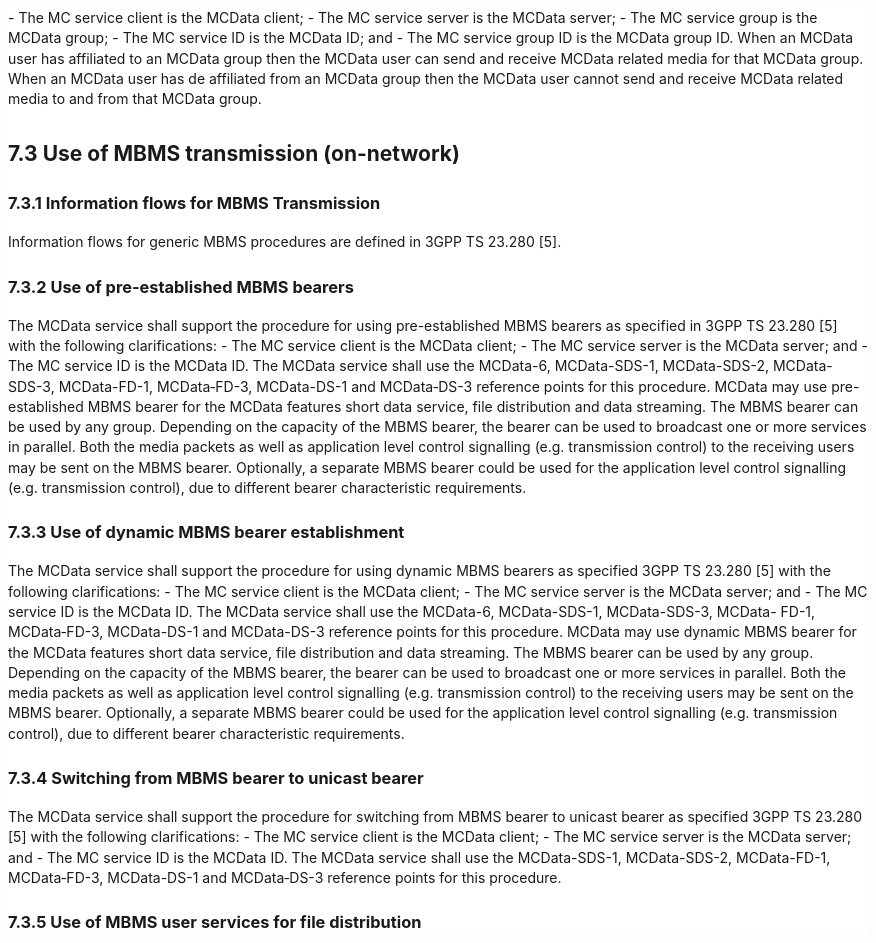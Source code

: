 \- The MC service client is the MCData client;
\- The MC service server is the MCData server;
\- The MC service group is the MCData group;
\- The MC service ID is the MCData ID; and
\- The MC service group ID is the MCData group ID.
When an MCData user has affiliated to an MCData group then the MCData user can
send and receive MCData related media for that MCData group. When an MCData
user has de affiliated from an MCData group then the MCData user cannot send
and receive MCData related media to and from that MCData group.
## 7.3 Use of MBMS transmission (on-network)
### 7.3.1 Information flows for MBMS Transmission
Information flows for generic MBMS procedures are defined in 3GPP TS 23.280
[5].
### 7.3.2 Use of pre-established MBMS bearers
The MCData service shall support the procedure for using pre-established MBMS
bearers as specified in 3GPP TS 23.280 [5] with the following clarifications:
\- The MC service client is the MCData client;
\- The MC service server is the MCData server; and
\- The MC service ID is the MCData ID.
The MCData service shall use the MCData-6, MCData-SDS-1, MCData-SDS-2, MCData-
SDS-3, MCData-FD-1, MCData‑FD-3, MCData-DS-1 and MCData‑DS-3 reference points
for this procedure.
MCData may use pre-established MBMS bearer for the MCData features short data
service, file distribution and data streaming. The MBMS bearer can be used by
any group. Depending on the capacity of the MBMS bearer, the bearer can be
used to broadcast one or more services in parallel.
Both the media packets as well as application level control signalling (e.g.
transmission control) to the receiving users may be sent on the MBMS bearer.
Optionally, a separate MBMS bearer could be used for the application level
control signalling (e.g. transmission control), due to different bearer
characteristic requirements.
### 7.3.3 Use of dynamic MBMS bearer establishment
The MCData service shall support the procedure for using dynamic MBMS bearers
as specified 3GPP TS 23.280 [5] with the following clarifications:
\- The MC service client is the MCData client;
\- The MC service server is the MCData server; and
\- The MC service ID is the MCData ID.
The MCData service shall use the MCData-6, MCData-SDS-1, MCData-SDS-3, MCData-
FD-1, MCData‑FD-3, MCData-DS-1 and MCData-DS-3 reference points for this
procedure.
MCData may use dynamic MBMS bearer for the MCData features short data service,
file distribution and data streaming. The MBMS bearer can be used by any
group. Depending on the capacity of the MBMS bearer, the bearer can be used to
broadcast one or more services in parallel.
Both the media packets as well as application level control signalling (e.g.
transmission control) to the receiving users may be sent on the MBMS bearer.
Optionally, a separate MBMS bearer could be used for the application level
control signalling (e.g. transmission control), due to different bearer
characteristic requirements.
### 7.3.4 Switching from MBMS bearer to unicast bearer
The MCData service shall support the procedure for switching from MBMS bearer
to unicast bearer as specified 3GPP TS 23.280 [5] with the following
clarifications:
\- The MC service client is the MCData client;
\- The MC service server is the MCData server; and
\- The MC service ID is the MCData ID.
The MCData service shall use the MCData-SDS-1, MCData-SDS-2, MCData-FD-1,
MCData‑FD-3, MCData-DS-1 and MCData‑DS-3 reference points for this procedure.
### 7.3.5 Use of MBMS user services for file distribution